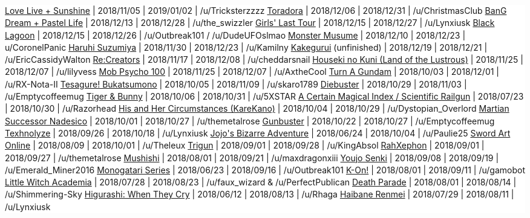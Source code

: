 [Love Live + Sunshine](/r/anime/wiki/rewatches/rewatch_archive/2018#wiki_love_live.21_.26amp.3B_love_live.21_sunshine.21.21) | 2018/11/05 | 2019/01/02 | /u/Tricksterzzzz
[Toradora](/r/anime/wiki/rewatches/rewatch_archive/2018#wiki_toradora) | 2018/12/06 | 2018/12/31 | /u/ChristmasClub
[BanG Dream + Pastel Life](/r/anime/wiki/rewatches/rewatch_archive/2018#wiki_bang_dream) | 2018/12/13 | 2018/12/28 | /u/the_swizzler
[Girls' Last Tour](/r/anime/wiki/rewatches/rewatch_archive/2018#wiki_girls.27_last_tour) | 2018/12/15 | 2018/12/27 | /u/Lynxiusk
[Black Lagoon](/r/anime/wiki/rewatches/rewatch_archive/2018#wiki_black_lagoon) | 2018/12/15 | 2018/12/26 | /u/Outbreak101 / /u/DudeUFOslmao
[Monster Musume](/r/anime/wiki/rewatches/rewatch_archive/2018#wiki_monster_musume) | 2018/12/10 | 2018/12/23 | u/CoronelPanic
[Haruhi Suzumiya](/r/anime/wiki/rewatches/rewatch_archive/2018#wiki_suzumiya_haruhi) | 2018/11/30 | 2018/12/23 | /u/Kamilny
[Kakegurui](/r/anime/wiki/rewatches/rewatch_archive/2018#wiki_kakegurui) (unfinished) | 2018/12/19 | 2018/12/21 | /u/EricCassidyWalton
[Re:Creators](/r/anime/wiki/rewatches/rewatch_archive/2018#wiki_re.3Acreators) | 2018/11/17 | 2018/12/08 | /u/cheddarsnail
[Houseki no Kuni (Land of the Lustrous)](/r/anime/wiki/rewatches/rewatch_archive/2018#wiki_houseki_no_kuni) | 2018/11/25 | 2018/12/07 | /u/lilyvess
[Mob Psycho 100](/r/anime/wiki/rewatches/rewatch_archive/2018#wiki_mob_psycho) | 2018/11/25 | 2018/12/07 | /u/AxtheCool
[Turn A Gundam](/r/anime/wiki/rewatches/rewatch_archive/2018#wiki_turn-a_gundam) | 2018/10/03 | 2018/12/01 | /u/RX-Nota-II
[Tesagure! Bukatsumono](/r/anime/wiki/rewatches/rewatch_archive/2018#wiki_tesagure.21_bukatsumono) | 2018/10/05 | 2018/11/09 | /u/skaro1789
[Diebuster](/r/anime/wiki/rewatches/rewatch_archive/2018#wiki_diebuster) | 2018/10/29 | 2018/11/03 | /u/Emptycoffeemug
[Tiger & Bunny](/r/anime/wiki/rewatches/rewatch_archive/2018#wiki_tiger_and_bunny) | 2018/10/06 | 2018/10/31 | /u/5XSTAR
[A Certain Magical Index / Scientific Railgun](/r/anime/wiki/rewatches/rewatch_archive/2018#wiki_toaru_majutsu_no_index.2Ftoaru_kagaku_no_railgun) | 2018/07/23 | 2018/10/30 | /u/Razorhead
[His and Her Circumstances (KareKano)](/r/anime/wiki/rewatches/rewatch_archive/2018#wiki_kareshi_kanojo_no_jijou) | 2018/10/04 | 2018/10/29 | /u/Dystopian_Overlord
[Martian Successor Nadesico](/r/anime/wiki/rewatches/rewatch_archive/2018#wiki_kidou_senkan_nadesico) | 2018/10/01 | 2018/10/27 | /u/themetalrose
[Gunbuster](/r/anime/wiki/rewatches/rewatch_archive/2018#wiki_gunbuster) | 2018/10/22 | 2018/10/27 | /u/Emptycoffeemug
[Texhnolyze](/r/anime/wiki/rewatches/rewatch_archive/2018#wiki_texhnolyze) | 2018/09/26 | 2018/10/18 | /u/Lynxiusk
[Jojo's Bizarre Adventure](/r/anime/wiki/rewatches/rewatch_archive/2018#wiki_jojo_no_kimyou_na_bouken) | 2018/06/24 | 2018/10/04 | /u/Paulie25
[Sword Art Online](/r/anime/wiki/rewatches/rewatch_archive/2018#wiki_sword_art_online) | 2018/08/09 | 2018/10/01 | /u/Theleux
[Trigun](/r/anime/wiki/rewatches/rewatch_archive/2018#wiki_trigun) | 2018/09/01 | 2018/09/28 | /u/KingAbsol
[RahXephon](/r/anime/wiki/rewatches/rewatch_archive/2018#wiki_rahxephon) | 2018/09/01 | 2018/09/27 | /u/themetalrose
[Mushishi](/r/anime/wiki/rewatches/rewatch_archive/2018#wiki_mushishi) | 2018/08/01 | 2018/09/21 | /u/maxdragonxiii
[Youjo Senki](/r/anime/wiki/rewatches/rewatch_archive/2018#wiki_youjo_senki) | 2018/09/08 | 2018/09/19 | /u/Emerald_Miner2016
[Monogatari Series](/r/anime/wiki/rewatches/rewatch_archive/2018#wiki_monogatari__series) | 2018/06/23 | 2018/09/16 | /u/Outbreak101
[K-On!](/r/anime/wiki/rewatches/rewatch_archive/2018#wiki_k-on) | 2018/08/01 | 2018/09/11 | /u/gamobot
[Little Witch Academia](/r/anime/wiki/rewatches/rewatch_archive/2018#wiki_little_witch_academia) | 2018/07/28 | 2018/08/23 | /u/faux_wizard & /u/PerfectPublican
[Death Parade](/r/anime/wiki/rewatches/rewatch_archive/2018#wiki_death_parade) | 2018/08/01 | 2018/08/14 | /u/Shimmering-Sky
[Higurashi: When They Cry](/r/anime/wiki/rewatches/rewatch_archive/2018#wiki_higurashi_no_naku_koro_ni) | 2018/06/12 | 2018/08/13 | /u/Rhaga
[Haibane Renmei](/r/anime/wiki/rewatches/rewatch_archive/2018#wiki_haibane_renmei) | 2018/07/29 | 2018/08/11 | /u/Lynxiusk